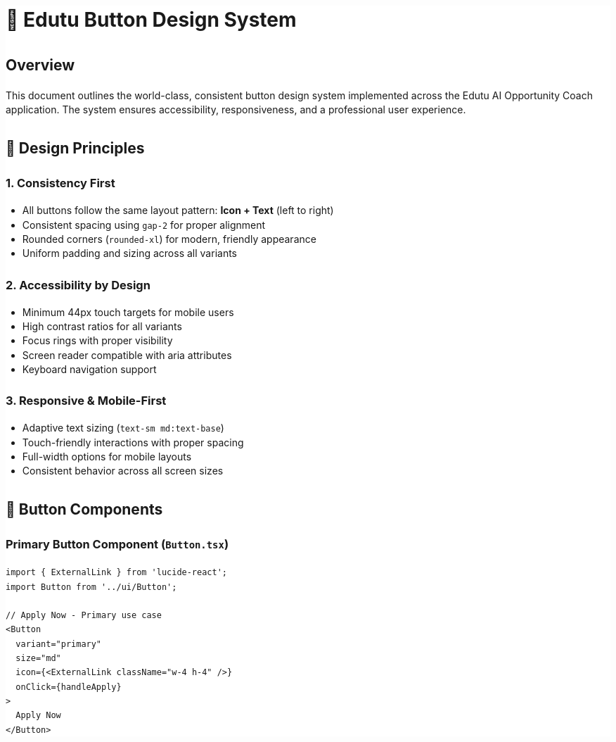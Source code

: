 # 🎨 Edutu Button Design System

## Overview

This document outlines the world-class, consistent button design system implemented across the Edutu AI Opportunity Coach application. The system ensures accessibility, responsiveness, and a professional user experience.

## 🎯 Design Principles

### 1. **Consistency First**
- All buttons follow the same layout pattern: **Icon + Text** (left to right)
- Consistent spacing using `gap-2` for proper alignment
- Rounded corners (`rounded-xl`) for modern, friendly appearance
- Uniform padding and sizing across all variants

### 2. **Accessibility by Design**
- Minimum 44px touch targets for mobile users
- High contrast ratios for all variants
- Focus rings with proper visibility
- Screen reader compatible with aria attributes
- Keyboard navigation support

### 3. **Responsive & Mobile-First**
- Adaptive text sizing (`text-sm md:text-base`)
- Touch-friendly interactions with proper spacing
- Full-width options for mobile layouts
- Consistent behavior across all screen sizes

## 🔧 Button Components

### Primary Button Component (`Button.tsx`)

```tsx
import { ExternalLink } from 'lucide-react';
import Button from '../ui/Button';

// Apply Now - Primary use case
<Button
  variant="primary"
  size="md"
  icon={<ExternalLink className="w-4 h-4" />}
  onClick={handleApply}
>
  Apply Now
</Button>
```
